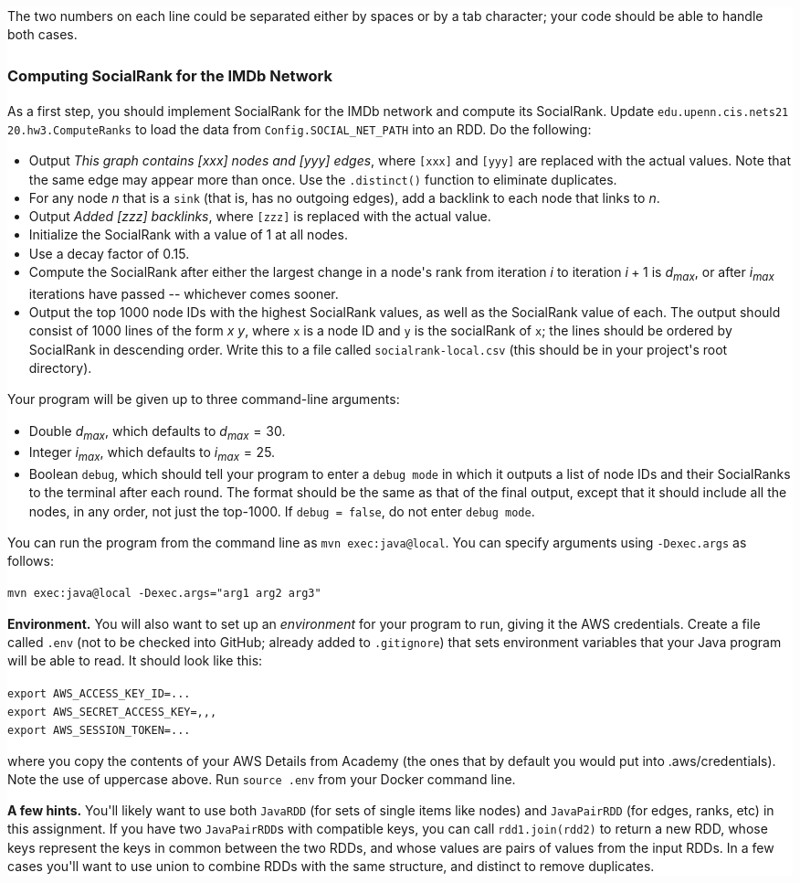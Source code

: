 The two numbers on each line could be separated either by spaces or by a tab character; your code should be able to handle both cases.

### Computing SocialRank for the IMDb Network

As a first step, you should implement SocialRank for the IMDb network and compute its SocialRank. Update `edu.upenn.cis.nets2120.hw3.ComputeRanks` to load the data from `Config.SOCIAL_NET_PATH` into an RDD.  Do the following:

* Output *This graph contains [xxx] nodes and [yyy] edges*, where `[xxx]` and `[yyy]` are replaced with the actual values. Note that the same edge may appear more than once. Use the `.distinct()` function to eliminate duplicates.
* For any node $n$ that is a `sink` (that is, has no outgoing edges), add a backlink to each node that links to $n$.
* Output *Added [zzz] backlinks*, where `[zzz]` is replaced with the actual value.
* Initialize the SocialRank with a value of 1 at all nodes.
* Use a decay factor of $0.15$.
* Compute the SocialRank after either the largest change in a node's rank from iteration $i$ to iteration $i+1$ is $d_{max}$, or after $i_{max}$ iterations have passed -- whichever comes sooner.
* Output the top 1000 node IDs with the highest SocialRank values, as well as the SocialRank value of each. The output should consist of 1000 lines of the form *x y*, where `x` is a node ID and `y` is the socialRank of `x`; the lines should be ordered by SocialRank in descending order. Write this to a file called `socialrank-local.csv` (this should be in your project's root directory).

Your program will be given up to three command-line arguments:

* Double $d_{max}$, which defaults to $d_{max}=30$.
* Integer $i_{max}$, which defaults to $i_{max}=25$.
* Boolean `debug`, which should tell your program to enter a `debug mode` in which it outputs a list of node IDs and their SocialRanks to the terminal after each round. The format should be the same as that of the final output, except that it should include all the nodes, in any order, not just the top-1000. If `debug = false`, do not enter `debug mode`.

You can run the program from the command line as `mvn exec:java@local`. You can specify arguments using `-Dexec.args` as follows: 
```
mvn exec:java@local -Dexec.args="arg1 arg2 arg3"
```

**Environment.**
You will also want to set up an *environment* for your program to run, giving it the AWS credentials.
Create a file called `.env` (not to be checked into GitHub; already added to `.gitignore`) that sets environment variables that your Java program will be able to read.  It should look like this:

```
export AWS_ACCESS_KEY_ID=...
export AWS_SECRET_ACCESS_KEY=,,,
export AWS_SESSION_TOKEN=...
```

where you copy the contents of your AWS Details from Academy (the ones that by default you would put into .aws/credentials).  Note the use of uppercase above.  Run `source .env` from your Docker command line.

**A few hints.** You'll likely want to use both `JavaRDD` (for sets of single items like nodes) and `JavaPairRDD` (for edges, ranks, etc) in this assignment.  If you have two `JavaPairRDD`s with compatible keys, you can call `rdd1.join(rdd2)` to return a new RDD, whose keys represent the keys in common between the two RDDs, and whose values are pairs of values from the input RDDs.  In a few cases you'll want to use union to combine RDDs with the same structure, and distinct to remove duplicates.  
